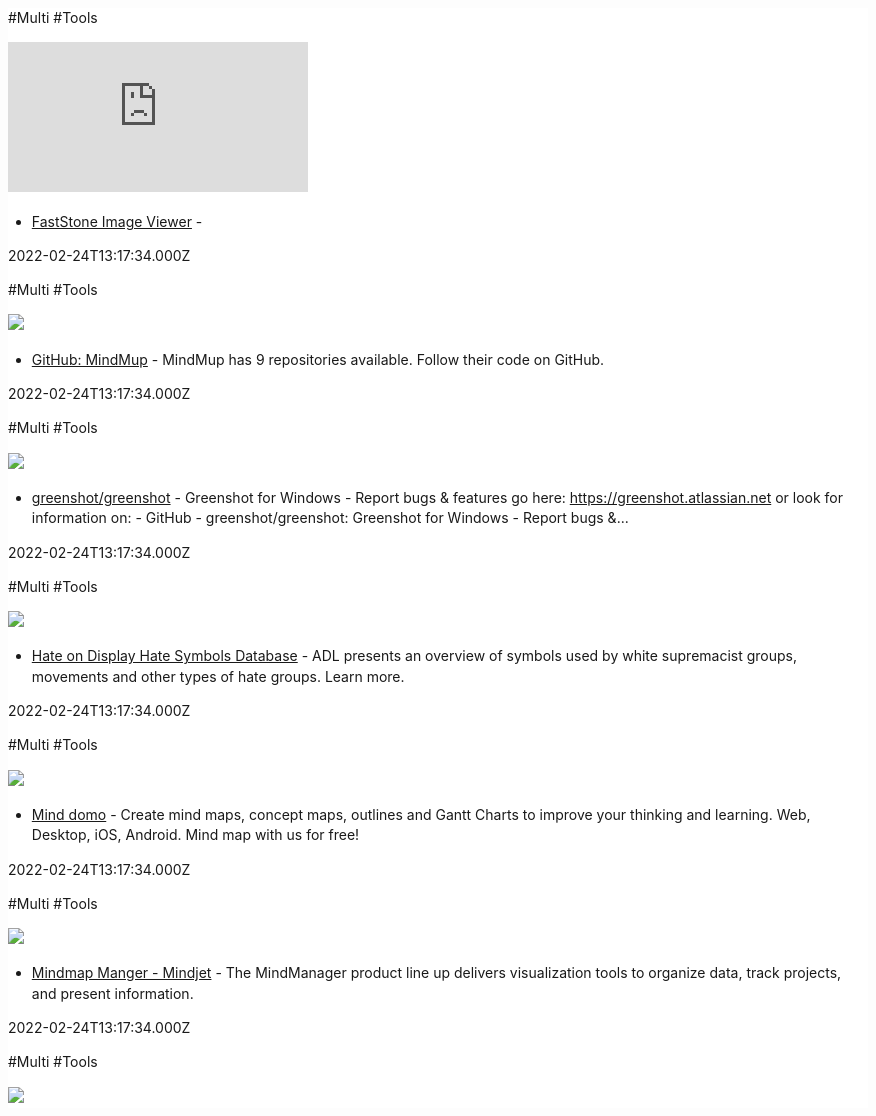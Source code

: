 #Multi #Tools

![](https://rdl.ink/render/https%3A%2F%2Fwww.faststone.org%2FFSViewerDetail.htm)

- [FastStone Image Viewer](https://www.faststone.org/FSViewerDetail.htm) - 

2022-02-24T13:17:34.000Z

#Multi #Tools

![](https://avatars.githubusercontent.com/u/3287699?s=280&v=4)

- [GitHub: MindMup](https://github.com/mindmup) - MindMup has 9 repositories available. Follow their code on GitHub.

2022-02-24T13:17:34.000Z

#Multi #Tools

![](https://opengraph.githubassets.com/f9f595f7817e3ab47c49eee05821c3d3d90c25a25c5a11a5190a94f0cf5474cb/greenshot/greenshot)

- [greenshot/greenshot](https://github.com/greenshot/greenshot) - Greenshot for Windows - Report bugs & features go here: https://greenshot.atlassian.net or look for information on: - GitHub - greenshot/greenshot: Greenshot for Windows - Report bugs &...

2022-02-24T13:17:34.000Z

#Multi #Tools

![](https://rdl.ink/render/https%3A%2F%2Fwww.adl.org%2Fhate-symbols)

- [Hate on Display Hate Symbols Database](https://www.adl.org/hate-symbols) - ADL presents an overview of symbols used by white supremacist groups, movements and other types of hate groups. Learn more.

2022-02-24T13:17:34.000Z

#Multi #Tools

![](https://www.mindomo.com/resources/img/media/mindomo-screenshot.png)

- [Mind domo](https://www.mindomo.com) - Create mind maps, concept maps, outlines and Gantt Charts to improve your thinking and  learning.  Web, Desktop, iOS, Android. Mind map with us for free!

2022-02-24T13:17:34.000Z

#Multi #Tools

![](https://www.mindmanager.com/static/mm/images/social-og/mm-2023-OG-gen.png)

- [Mindmap Manger - Mindjet](https://www.mindjet.com) - The MindManager product line up delivers visualization tools to organize data, track projects, and present information.

2022-02-24T13:17:34.000Z

#Multi #Tools

![](https://www.mindmup.com/assets/promo-440x280.png)

